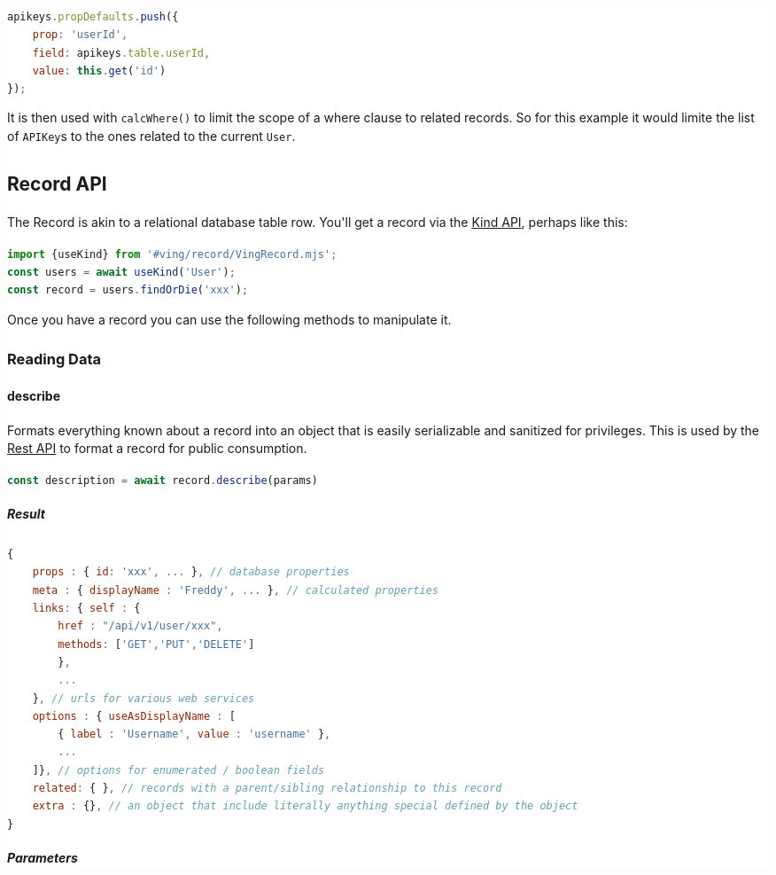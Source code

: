 ```js
apikeys.propDefaults.push({
    prop: 'userId',
    field: apikeys.table.userId,
    value: this.get('id')
});
```

It is then used with `calcWhere()` to limit the scope of a where clause to related records. So for this example it would limite the list of `APIKey`s to the ones related to the current `User`. 

## Record API
The Record is akin to a relational database table row. You'll get a record via the [Kind API](#kind-api), perhaps like this:

```js
import {useKind} from '#ving/record/VingRecord.mjs';
const users = await useKind('User');
const record = users.findOrDie('xxx');
```

Once you have a record you can use the following methods to manipulate it.


### Reading Data

#### describe
Formats everything known about a record into an object that is easily serializable and sanitized for privileges. This is used by the [Rest API](rest) to format a record for public consumption.

```js
const description = await record.describe(params)
```

##### Result
```js
{
    props : { id: 'xxx', ... }, // database properties
    meta : { displayName : 'Freddy', ... }, // calculated properties
    links: { self : { 
        href : "/api/v1/user/xxx", 
        methods: ['GET','PUT','DELETE'] 
        }, 
        ... 
    }, // urls for various web services 
    options : { useAsDisplayName : [
        { label : 'Username', value : 'username' },
        ...
    ]}, // options for enumerated / boolean fields
    related: { }, // records with a parent/sibling relationship to this record
    extra : {}, // an object that include literally anything special defined by the object
}
```

##### Parameters
